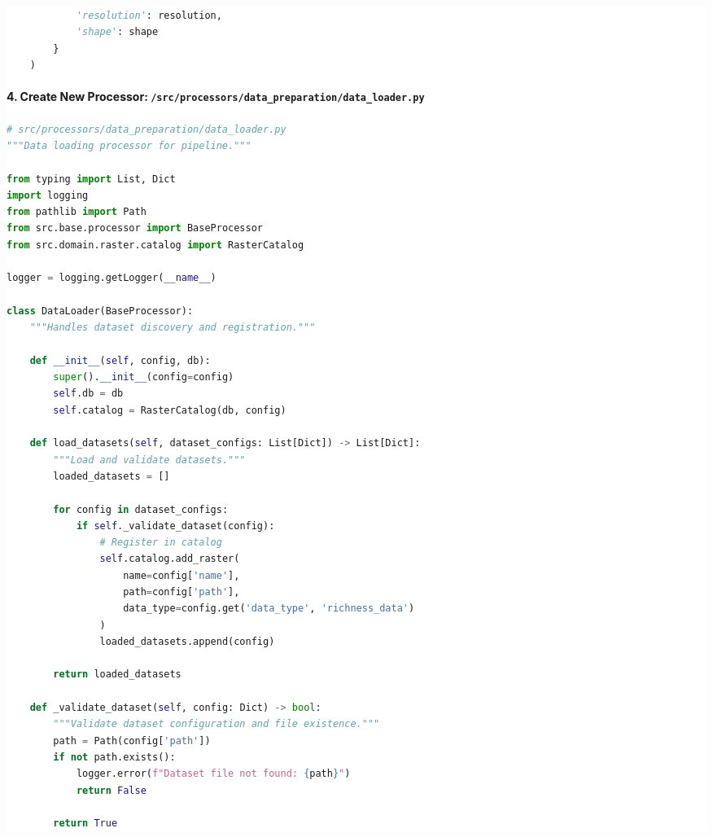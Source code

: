 ```python
            'resolution': resolution,
            'shape': shape
        }
    )
```

#### 4. **Create New Processor: `/src/processors/data_preparation/data_loader.py`**

```python
# src/processors/data_preparation/data_loader.py
"""Data loading processor for pipeline."""

from typing import List, Dict
import logging
from pathlib import Path
from src.base.processor import BaseProcessor
from src.domain.raster.catalog import RasterCatalog

logger = logging.getLogger(__name__)

class DataLoader(BaseProcessor):
    """Handles dataset discovery and registration."""
    
    def __init__(self, config, db):
        super().__init__(config=config)
        self.db = db
        self.catalog = RasterCatalog(db, config)
    
    def load_datasets(self, dataset_configs: List[Dict]) -> List[Dict]:
        """Load and validate datasets."""
        loaded_datasets = []
        
        for config in dataset_configs:
            if self._validate_dataset(config):
                # Register in catalog
                self.catalog.add_raster(
                    name=config['name'],
                    path=config['path'],
                    data_type=config.get('data_type', 'richness_data')
                )
                loaded_datasets.append(config)
        
        return loaded_datasets
    
    def _validate_dataset(self, config: Dict) -> bool:
        """Validate dataset configuration and file existence."""
        path = Path(config['path'])
        if not path.exists():
            logger.error(f"Dataset file not found: {path}")
            return False
        
        return True
```
